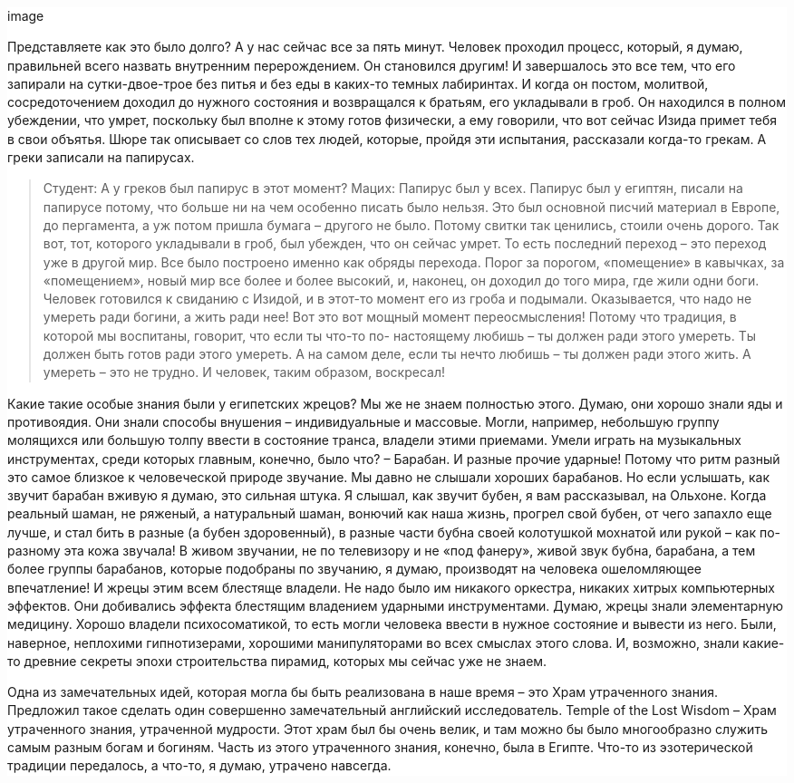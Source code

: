 



image



 Представляете как это было долго? А у нас сейчас все за пять минут. Человек проходил процесс, который, я думаю, правильней всего назвать внутренним перерождением. Он становился другим! И завершалось это все тем, что его запирали на сутки-двое-трое без питья и без еды в каких-то темных лабиринтах. И когда он постом, молитвой, сосредоточением доходил до нужного состояния и возвращался к братьям, его укладывали в гроб. Он находился в полном убеждении, что умрет, поскольку был вполне к этому готов физически, а ему говорили, что вот сейчас Изида примет тебя в свои объятья. Шюре так описывает со слов тех людей, которые, пройдя эти испытания, рассказали когда-то грекам. А греки записали на папирусах.

>Cтудент: А у греков был папирус в этот момент?
> Мацих: Папирус был у всех. Папирус был у египтян, писали на папирусе потому, что больше ни на чем особенно писать было нельзя. Это был основной писчий материал в Европе, до пергамента, а уж потом пришла бумага – другого не было. Потому свитки так ценились, стоили очень дорого.
Так вот, тот, которого укладывали в гроб, был убежден, что он сейчас умрет. То есть последний переход – это переход уже в другой мир. Все было построено именно как обряды перехода. Порог за порогом, «помещение» в кавычках, за «помещением», новый мир все более и более высокий, и, наконец, он доходил до того мира, где жили одни боги. Человек готовился к свиданию с Изидой, и в этот-то момент его из гроба и подымали. Оказывается, что надо не умереть ради богини, а жить ради нее! Вот это вот мощный момент переосмысления! Потому что традиция, в которой мы воспитаны, говорит, что если ты что-то по- настоящему любишь – ты должен ради этого умереть. Ты должен быть готов ради этого умереть. А на самом деле, если ты нечто любишь – ты должен ради этого жить. А умереть – это не трудно. И человек, таким образом, воскресал!

Какие такие особые знания были у египетских жрецов? Мы же не знаем полностью этого. Думаю, они хорошо знали яды и противоядия. Они знали способы внушения – индивидуальные и массовые. Могли, например, небольшую группу молящихся или большую толпу ввести в состояние транса, владели этими приемами. Умели играть на музыкальных инструментах, среди которых главным, конечно, было что? – Барабан. И разные прочие ударные! Потому что ритм разный это самое близкое к человеческой природе звучание. Мы давно не слышали хороших барабанов. Но если услышать, как звучит барабан вживую я думаю, это сильная штука. Я слышал, как звучит бубен, я вам рассказывал, на Ольхоне. Когда реальный шаман, не ряженый, а натуральный шаман, вонючий как наша жизнь, прогрел свой бубен, от чего запахло еще лучше, и стал бить в разные (а бубен здоровенный), в разные части бубна своей колотушкой мохнатой или рукой – как по- разному эта кожа звучала! В живом звучании, не по телевизору и не «под фанеру», живой звук бубна, барабана, а тем более группы барабанов, которые подобраны по звучанию, я думаю, производят на человека ошеломляющее впечатление! И жрецы этим всем блестяще владели. Не надо было им никакого оркестра, никаких хитрых компьютерных эффектов. Они добивались эффекта блестящим владением ударными инструментами. Думаю, жрецы знали элементарную медицину. Хорошо владели психосоматикой, то есть могли человека ввести в нужное состояние и вывести из него. Были, наверное, неплохими гипнотизерами, хорошими манипуляторами во всех смыслах этого слова. И, возможно, знали какие-то древние секреты эпохи строительства пирамид, которых мы сейчас уже не знаем.

Одна из замечательных идей, которая могла бы быть реализована в наше время – это Храм утраченного знания. Предложил такое сделать один совершенно замечательный английский исследователь. Temple of the Lost Wisdom – Храм утраченного знания, утраченной мудрости. Этот храм был бы очень велик, и там можно бы было многообразно служить самым разным богам и богиням. Часть из этого утраченного знания, конечно, была в Египте. Что-то из эзотерической традиции передалось, а что-то, я думаю, утрачено навсегда.
